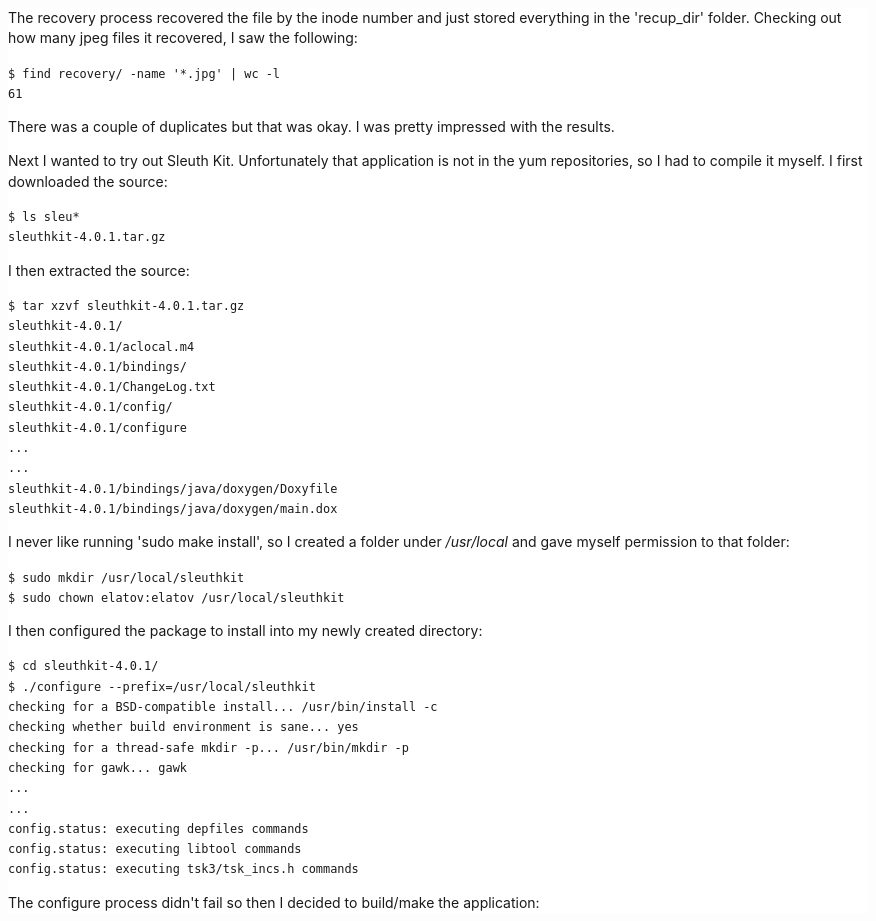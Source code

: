 The recovery process recovered the file by the inode number and just stored everything in the 'recup_dir' folder. Checking out how many jpeg files it recovered, I saw the following:


	$ find recovery/ -name '*.jpg' | wc -l
	61


There was a couple of duplicates but that was okay. I was pretty impressed with the results.

Next I wanted to try out Sleuth Kit. Unfortunately that application is not in the yum repositories, so I had to compile it myself. I first downloaded the source:


	$ ls sleu*
	sleuthkit-4.0.1.tar.gz


I then extracted the source:


	$ tar xzvf sleuthkit-4.0.1.tar.gz
	sleuthkit-4.0.1/
	sleuthkit-4.0.1/aclocal.m4
	sleuthkit-4.0.1/bindings/
	sleuthkit-4.0.1/ChangeLog.txt
	sleuthkit-4.0.1/config/
	sleuthkit-4.0.1/configure
	...
	...
	sleuthkit-4.0.1/bindings/java/doxygen/Doxyfile
	sleuthkit-4.0.1/bindings/java/doxygen/main.dox


I never like running 'sudo make install', so I created a folder under */usr/local* and gave myself permission to that folder:


	$ sudo mkdir /usr/local/sleuthkit
	$ sudo chown elatov:elatov /usr/local/sleuthkit


I then configured the package to install into my newly created directory:


	$ cd sleuthkit-4.0.1/
	$ ./configure --prefix=/usr/local/sleuthkit
	checking for a BSD-compatible install... /usr/bin/install -c
	checking whether build environment is sane... yes
	checking for a thread-safe mkdir -p... /usr/bin/mkdir -p
	checking for gawk... gawk
	...
	...
	config.status: executing depfiles commands
	config.status: executing libtool commands
	config.status: executing tsk3/tsk_incs.h commands


The configure process didn't fail so then I decided to build/make the application:

